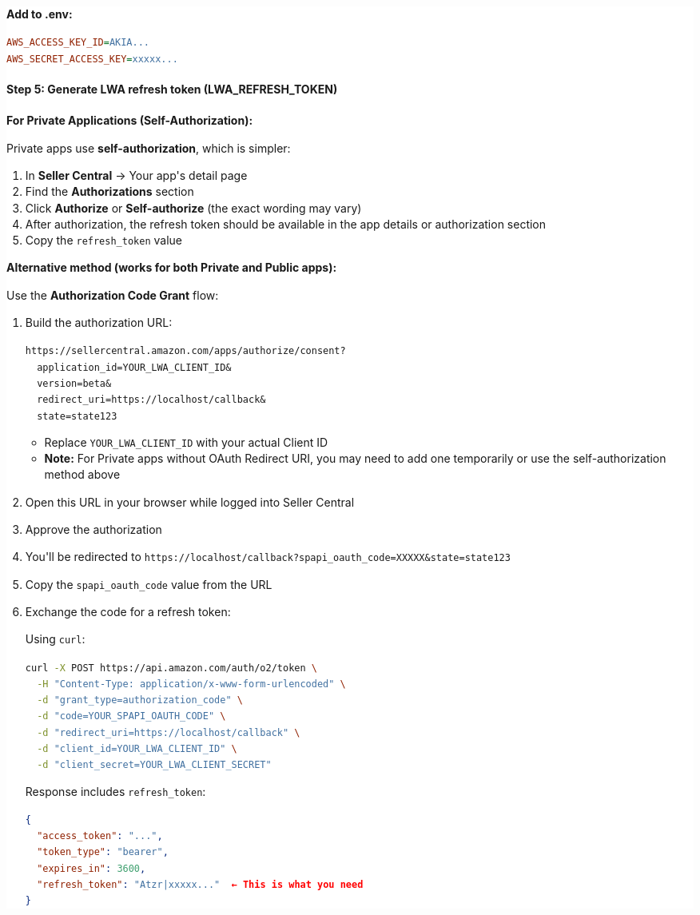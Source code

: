 **Add to .env:**
```ini
AWS_ACCESS_KEY_ID=AKIA...
AWS_SECRET_ACCESS_KEY=xxxxx...
```

#### Step 5: Generate LWA refresh token (LWA_REFRESH_TOKEN)

**For Private Applications (Self-Authorization):**

Private apps use **self-authorization**, which is simpler:

1. In **Seller Central** → Your app's detail page
2. Find the **Authorizations** section
3. Click **Authorize** or **Self-authorize** (the exact wording may vary)
4. After authorization, the refresh token should be available in the app details or authorization section
5. Copy the `refresh_token` value

**Alternative method (works for both Private and Public apps):**

Use the **Authorization Code Grant** flow:

1. Build the authorization URL:
   ```
   https://sellercentral.amazon.com/apps/authorize/consent?
     application_id=YOUR_LWA_CLIENT_ID&
     version=beta&
     redirect_uri=https://localhost/callback&
     state=state123
   ```
   - Replace `YOUR_LWA_CLIENT_ID` with your actual Client ID
   - **Note:** For Private apps without OAuth Redirect URI, you may need to add one temporarily or use the self-authorization method above

2. Open this URL in your browser while logged into Seller Central
3. Approve the authorization
4. You'll be redirected to `https://localhost/callback?spapi_oauth_code=XXXXX&state=state123`
5. Copy the `spapi_oauth_code` value from the URL
6. Exchange the code for a refresh token:

   Using `curl`:
   ```bash
   curl -X POST https://api.amazon.com/auth/o2/token \
     -H "Content-Type: application/x-www-form-urlencoded" \
     -d "grant_type=authorization_code" \
     -d "code=YOUR_SPAPI_OAUTH_CODE" \
     -d "redirect_uri=https://localhost/callback" \
     -d "client_id=YOUR_LWA_CLIENT_ID" \
     -d "client_secret=YOUR_LWA_CLIENT_SECRET"
   ```

   Response includes `refresh_token`:
   ```json
   {
     "access_token": "...",
     "token_type": "bearer",
     "expires_in": 3600,
     "refresh_token": "Atzr|xxxxx..."  ← This is what you need
   }
   ```
